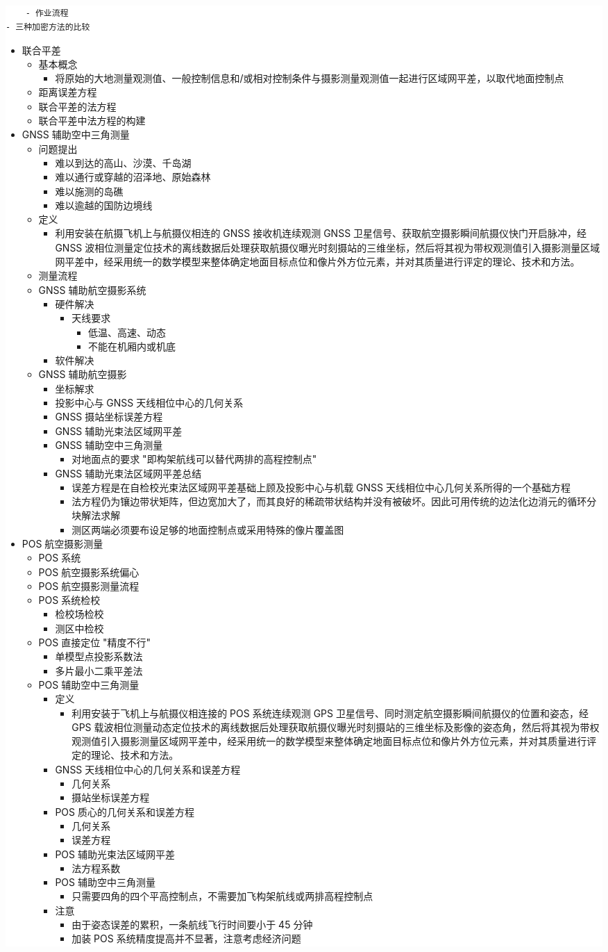         - 作业流程
    - 三种加密方法的比较
- 联合平差
    - 基本概念
        - 将原始的大地测量观测值、一般控制信息和/或相对控制条件与摄影测量观测值一起进行区域网平差，以取代地面控制点
    - 距离误差方程
    - 联合平差的法方程
    - 联合平差中法方程的构建
- GNSS 辅助空中三角测量
    - 问题提出
        - 难以到达的高山、沙漠、千岛湖
        - 难以通行或穿越的沼泽地、原始森林
        - 难以施测的岛礁
        - 难以逾越的国防边境线
    - 定义
        - 利用安装在航摄飞机上与航摄仪相连的 GNSS 接收机连续观测 GNSS 卫星信号、获取航空摄影瞬间航摄仪快门开启脉冲，经 GNSS 波相位测量定位技术的离线数据后处理获取航摄仪曝光时刻摄站的三维坐标，然后将其视为带权观测值引入摄影测量区域网平差中，经采用统一的数学模型来整体确定地面目标点位和像片外方位元素，并对其质量进行评定的理论、技术和方法。
    - 测量流程
    - GNSS 辅助航空摄影系统
        - 硬件解决
            - 天线要求
                - 低温、高速、动态
                - 不能在机厢内或机底
        - 软件解决
    - GNSS 辅助航空摄影
        - 坐标解求
        - 投影中心与 GNSS 天线相位中心的几何关系
        - GNSS 摄站坐标误差方程
        - GNSS 辅助光束法区域网平差
        - GNSS 辅助空中三角测量
            - 对地面点的要求
            "即构架航线可以替代两排的高程控制点"
        - GNSS 辅助光束法区域网平差总结
            - 误差方程是在自检校光束法区域网平差基础上顾及投影中心与机载 GNSS 天线相位中心几何关系所得的一个基础方程
            - 法方程仍为镶边带状矩阵，但边宽加大了，而其良好的稀疏带状结构并没有被破坏。因此可用传统的边法化边消元的循环分块解法求解
            - 测区两端必须要布设足够的地面控制点或采用特殊的像片覆盖图
- POS 航空摄影测量
    - POS 系统
    - POS 航空摄影系统偏心
    - POS 航空摄影测量流程
    - POS 系统检校
        - 检校场检校
        - 测区中检校
    - POS 直接定位
        "精度不行"
        - 单模型点投影系数法
        - 多片最小二乘平差法
    - POS 辅助空中三角测量
        - 定义
            - 利用安装于飞机上与航摄仪相连接的 POS 系统连续观测 GPS 卫星信号、同时测定航空摄影瞬间航摄仪的位置和姿态，经 GPS 载波相位测量动态定位技术的离线数据后处理获取航摄仪曝光时刻摄站的三维坐标及影像的姿态角，然后将其视为带权观测值引入摄影测量区域网平差中，经采用统一的数学模型来整体确定地面目标点位和像片外方位元素，并对其质量进行评定的理论、技术和方法。
        - GNSS 天线相位中心的几何关系和误差方程
            - 几何关系
            - 摄站坐标误差方程
        - POS 质心的几何关系和误差方程
            - 几何关系
            - 误差方程
        - POS 辅助光束法区域网平差
            - 法方程系数
        - POS 辅助空中三角测量
            - 只需要四角的四个平高控制点，不需要加飞构架航线或两排高程控制点
        - 注意
            - 由于姿态误差的累积，一条航线飞行时间要小于 45 分钟
            - 加装 POS 系统精度提高并不显著，注意考虑经济问题